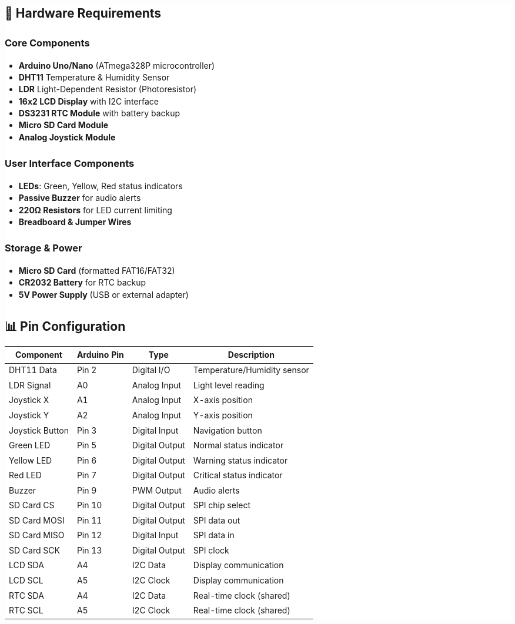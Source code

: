 ## 🔧 Hardware Requirements

### **Core Components**
- **Arduino Uno/Nano** (ATmega328P microcontroller)
- **DHT11** Temperature & Humidity Sensor
- **LDR** Light-Dependent Resistor (Photoresistor)
- **16x2 LCD Display** with I2C interface
- **DS3231 RTC Module** with battery backup
- **Micro SD Card Module**
- **Analog Joystick Module**

### **User Interface Components**
- **LEDs**: Green, Yellow, Red status indicators
- **Passive Buzzer** for audio alerts
- **220Ω Resistors** for LED current limiting
- **Breadboard & Jumper Wires**

### **Storage & Power**
- **Micro SD Card** (formatted FAT16/FAT32)
- **CR2032 Battery** for RTC backup
- **5V Power Supply** (USB or external adapter)

## 📊 Pin Configuration

| Component | Arduino Pin | Type | Description |
|-----------|-------------|------|-------------|
| DHT11 Data | Pin 2 | Digital I/O | Temperature/Humidity sensor |
| LDR Signal | A0 | Analog Input | Light level reading |
| Joystick X | A1 | Analog Input | X-axis position |
| Joystick Y | A2 | Analog Input | Y-axis position |
| Joystick Button | Pin 3 | Digital Input | Navigation button |
| Green LED | Pin 5 | Digital Output | Normal status indicator |
| Yellow LED | Pin 6 | Digital Output | Warning status indicator |
| Red LED | Pin 7 | Digital Output | Critical status indicator |
| Buzzer | Pin 9 | PWM Output | Audio alerts |
| SD Card CS | Pin 10 | Digital Output | SPI chip select |
| SD Card MOSI | Pin 11 | Digital Output | SPI data out |
| SD Card MISO | Pin 12 | Digital Input | SPI data in |
| SD Card SCK | Pin 13 | Digital Output | SPI clock |
| LCD SDA | A4 | I2C Data | Display communication |
| LCD SCL | A5 | I2C Clock | Display communication |
| RTC SDA | A4 | I2C Data | Real-time clock (shared) |
| RTC SCL | A5 | I2C Clock | Real-time clock (shared) |
